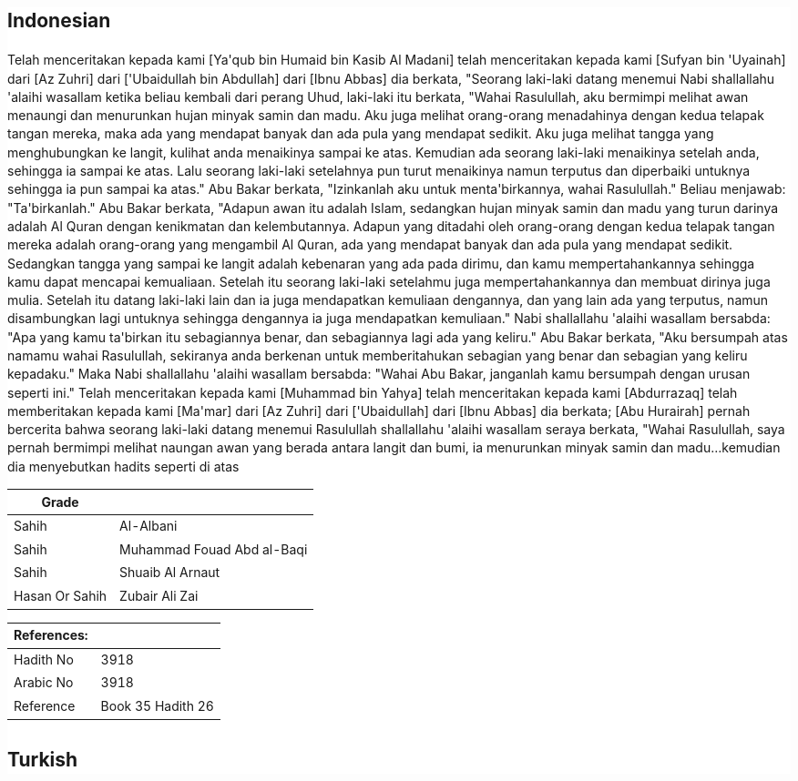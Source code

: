 ## Indonesian


<div dir="ltr" lang="id" style={{fontSize:'larger',backgroundColor:'#f8f9fa',padding:20}}>
Telah menceritakan kepada kami [Ya'qub bin Humaid bin Kasib Al Madani] telah menceritakan kepada kami [Sufyan bin 'Uyainah] dari [Az Zuhri] dari ['Ubaidullah bin Abdullah] dari [Ibnu Abbas] dia berkata, "Seorang laki-laki datang menemui Nabi shallallahu 'alaihi wasallam ketika beliau kembali dari perang Uhud, laki-laki itu berkata, "Wahai Rasulullah, aku bermimpi melihat awan menaungi dan menurunkan hujan minyak samin dan madu. Aku juga melihat orang-orang menadahinya dengan kedua telapak tangan mereka, maka ada yang mendapat banyak dan ada pula yang mendapat sedikit. Aku juga melihat tangga yang menghubungkan ke langit, kulihat anda menaikinya sampai ke atas. Kemudian ada seorang laki-laki menaikinya setelah anda, sehingga ia sampai ke atas. Lalu seorang laki-laki setelahnya pun turut menaikinya namun terputus dan diperbaiki untuknya sehingga ia pun sampai ka atas." Abu Bakar berkata, "Izinkanlah aku untuk menta'birkannya, wahai Rasulullah." Beliau menjawab: "Ta'birkanlah." Abu Bakar berkata, "Adapun awan itu adalah Islam, sedangkan hujan minyak samin dan madu yang turun darinya adalah Al Quran dengan kenikmatan dan kelembutannya. Adapun yang ditadahi oleh orang-orang dengan kedua telapak tangan mereka adalah orang-orang yang mengambil Al Quran, ada yang mendapat banyak dan ada pula yang mendapat sedikit. Sedangkan tangga yang sampai ke langit adalah kebenaran yang ada pada dirimu, dan kamu mempertahankannya sehingga kamu dapat mencapai kemualiaan. Setelah itu seorang laki-laki setelahmu juga mempertahankannya dan membuat dirinya juga mulia. Setelah itu datang laki-laki lain dan ia juga mendapatkan kemuliaan dengannya, dan yang lain ada yang terputus, namun disambungkan lagi untuknya sehingga dengannya ia juga mendapatkan kemuliaan." Nabi shallallahu 'alaihi wasallam bersabda: "Apa yang kamu ta'birkan itu sebagiannya benar, dan sebagiannya lagi ada yang keliru." Abu Bakar berkata, "Aku bersumpah atas namamu wahai Rasulullah, sekiranya anda berkenan untuk memberitahukan sebagian yang benar dan sebagian yang keliru kepadaku." Maka Nabi shallallahu 'alaihi wasallam bersabda: "Wahai Abu Bakar, janganlah kamu bersumpah dengan urusan seperti ini." Telah menceritakan kepada kami [Muhammad bin Yahya] telah menceritakan kepada kami [Abdurrazaq] telah memberitakan kepada kami [Ma'mar] dari [Az Zuhri] dari ['Ubaidullah] dari [Ibnu Abbas] dia berkata; [Abu Hurairah] pernah bercerita bahwa seorang laki-laki datang menemui Rasulullah shallallahu 'alaihi wasallam seraya berkata, "Wahai Rasulullah, saya pernah bermimpi melihat naungan awan yang berada antara langit dan bumi, ia menurunkan minyak samin dan madu…kemudian dia menyebutkan hadits seperti di atas
</div>
<div style={{backgroundColor:'#f8f9fa',padding:20, marginBottom: 10}}><table> <thead> <tr> <th>Grade</th> <th></th> </tr> </thead> <tbody> <tr><td>Sahih</td><td>Al-Albani</td></tr><tr><td>Sahih</td><td>Muhammad Fouad Abd al-Baqi</td></tr><tr><td>Sahih</td><td>Shuaib Al Arnaut</td></tr><tr><td>Hasan Or Sahih</td><td>Zubair Ali Zai</td></tr></tbody></table><table> <thead> <tr> <th>References:</th> <th></th> </tr> </thead> <tbody><tr><td>Hadith No</td><td>3918</td></tr><tr><td>Arabic No</td><td>3918</td></tr><tr><td>Reference</td><td>Book 35 Hadith 26</td></tr></tbody></table></div>

## Turkish


<div dir="ltr" lang="tr" style={{fontSize:'larger',backgroundColor:'#f8f9fa',padding:20}}>